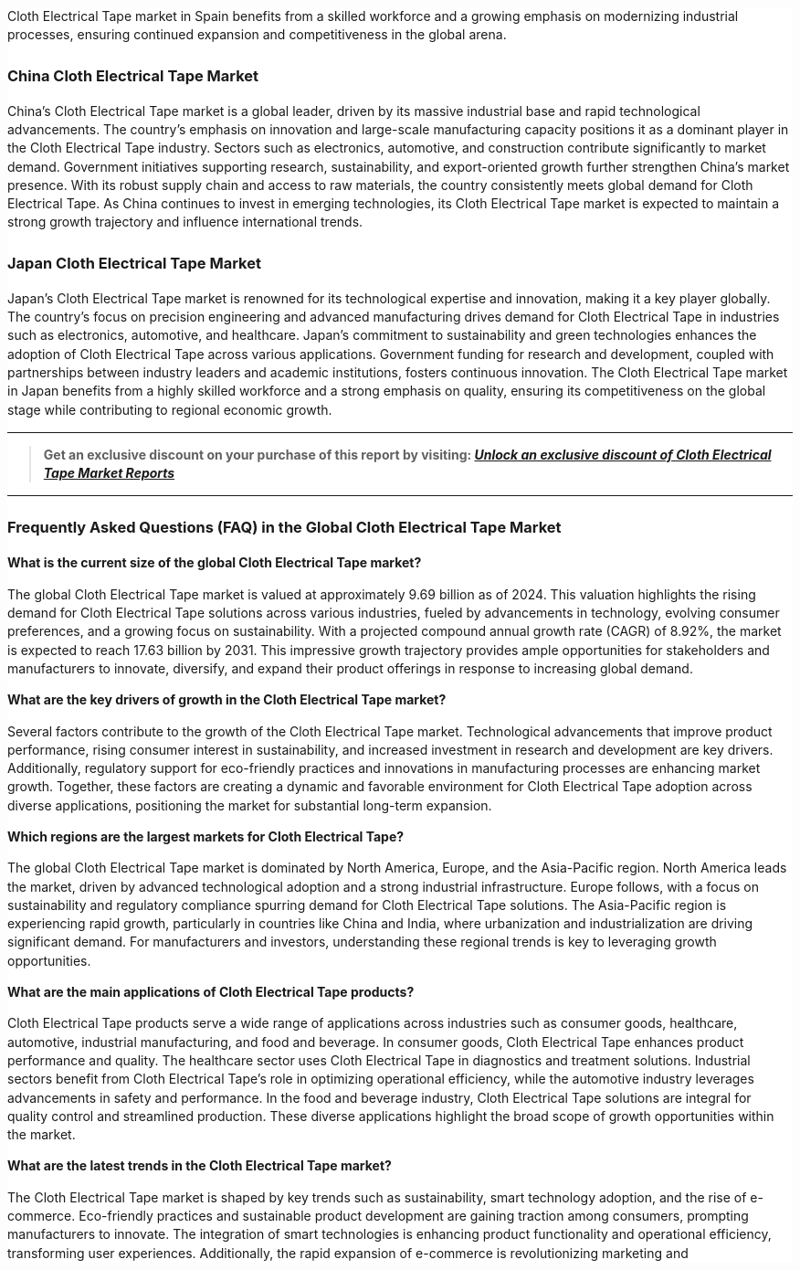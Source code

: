 Cloth Electrical Tape market in Spain benefits from a skilled workforce and a growing emphasis on modernizing industrial processes, ensuring continued expansion and competitiveness in the global arena.</p><h3>China Cloth Electrical Tape Market</h3><p>China&rsquo;s Cloth Electrical Tape market is a global leader, driven by its massive industrial base and rapid technological advancements. The country&rsquo;s emphasis on innovation and large-scale manufacturing capacity positions it as a dominant player in the Cloth Electrical Tape industry. Sectors such as electronics, automotive, and construction contribute significantly to market demand. Government initiatives supporting research, sustainability, and export-oriented growth further strengthen China&rsquo;s market presence. With its robust supply chain and access to raw materials, the country consistently meets global demand for Cloth Electrical Tape. As China continues to invest in emerging technologies, its Cloth Electrical Tape market is expected to maintain a strong growth trajectory and influence international trends.</p><h3>Japan Cloth Electrical Tape Market</h3><p>Japan&rsquo;s Cloth Electrical Tape market is renowned for its technological expertise and innovation, making it a key player globally. The country&rsquo;s focus on precision engineering and advanced manufacturing drives demand for Cloth Electrical Tape in industries such as electronics, automotive, and healthcare. Japan&rsquo;s commitment to sustainability and green technologies enhances the adoption of Cloth Electrical Tape across various applications. Government funding for research and development, coupled with partnerships between industry leaders and academic institutions, fosters continuous innovation. The Cloth Electrical Tape market in Japan benefits from a highly skilled workforce and a strong emphasis on quality, ensuring its competitiveness on the global stage while contributing to regional economic growth.</p><hr /><blockquote><p><strong>Get an exclusive discount on your purchase of this report by visiting: <em><a href="://marketresearchpulse.com/ask-for-discount/118507?utm_source=Github&amp;utm_medium=021">Unlock an exclusive discount of Cloth Electrical Tape Market Reports</a></em>&nbsp;</strong></p></blockquote><hr /><h3>Frequently Asked Questions (FAQ) in the Global Cloth Electrical Tape Market</h3><p><strong>What is the current size of the global Cloth Electrical Tape market?</strong></p><p>The global Cloth Electrical Tape market is valued at approximately 9.69 billion as of 2024. This valuation highlights the rising demand for Cloth Electrical Tape solutions across various industries, fueled by advancements in technology, evolving consumer preferences, and a growing focus on sustainability. With a projected compound annual growth rate (CAGR) of 8.92%, the market is expected to reach 17.63 billion by 2031. This impressive growth trajectory provides ample opportunities for stakeholders and manufacturers to innovate, diversify, and expand their product offerings in response to increasing global demand.</p><p><strong>What are the key drivers of growth in the Cloth Electrical Tape market?</strong></p><p>Several factors contribute to the growth of the Cloth Electrical Tape market. Technological advancements that improve product performance, rising consumer interest in sustainability, and increased investment in research and development are key drivers. Additionally, regulatory support for eco-friendly practices and innovations in manufacturing processes are enhancing market growth. Together, these factors are creating a dynamic and favorable environment for Cloth Electrical Tape adoption across diverse applications, positioning the market for substantial long-term expansion.</p><p><strong>Which regions are the largest markets for Cloth Electrical Tape?</strong></p><p>The global Cloth Electrical Tape market is dominated by North America, Europe, and the Asia-Pacific region. North America leads the market, driven by advanced technological adoption and a strong industrial infrastructure. Europe follows, with a focus on sustainability and regulatory compliance spurring demand for Cloth Electrical Tape solutions. The Asia-Pacific region is experiencing rapid growth, particularly in countries like China and India, where urbanization and industrialization are driving significant demand. For manufacturers and investors, understanding these regional trends is key to leveraging growth opportunities.</p><p><strong>What are the main applications of Cloth Electrical Tape products?</strong></p><p>Cloth Electrical Tape products serve a wide range of applications across industries such as consumer goods, healthcare, automotive, industrial manufacturing, and food and beverage. In consumer goods, Cloth Electrical Tape enhances product performance and quality. The healthcare sector uses Cloth Electrical Tape in diagnostics and treatment solutions. Industrial sectors benefit from Cloth Electrical Tape&rsquo;s role in optimizing operational efficiency, while the automotive industry leverages advancements in safety and performance. In the food and beverage industry, Cloth Electrical Tape solutions are integral for quality control and streamlined production. These diverse applications highlight the broad scope of growth opportunities within the market.</p><p><strong>What are the latest trends in the Cloth Electrical Tape market?</strong></p><p>The Cloth Electrical Tape market is shaped by key trends such as sustainability, smart technology adoption, and the rise of e-commerce. Eco-friendly practices and sustainable product development are gaining traction among consumers, prompting manufacturers to innovate. The integration of smart technologies is enhancing product functionality and operational efficiency, transforming user experiences. Additionally, the rapid expansion of e-commerce is revolutionizing marketing and